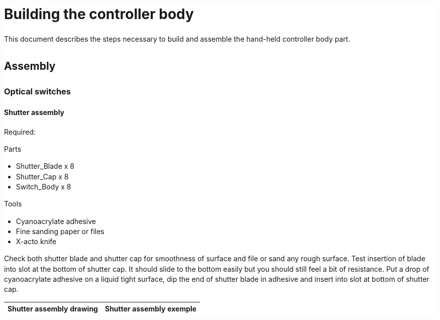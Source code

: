# Building the controller body

This document describes the steps necessary to build and assemble the hand-held controller body part.


## Assembly

### Optical switches

#### Shutter assembly

Required:

Parts
  - Shutter_Blade x 8
  - Shutter_Cap x 8
  - Switch_Body x 8

Tools
  - Cyanoacrylate adhesive
  - Fine sanding paper or files
  - X-acto knife


Check both shutter blade and shutter cap for smoothness of surface and file or sand any rough surface. Test insertion of blade into slot at the bottom of shutter cap. It should slide to the bottom easily but you should still feel a bit of resistance. Put a drop of cyanoacrylate adhesive on a liquid tight surface, dip the end of shutter blade in adhesive and insert into slot at bottom of shutter cap.

Shutter assembly drawing | Shutter assembly exemple
---|---